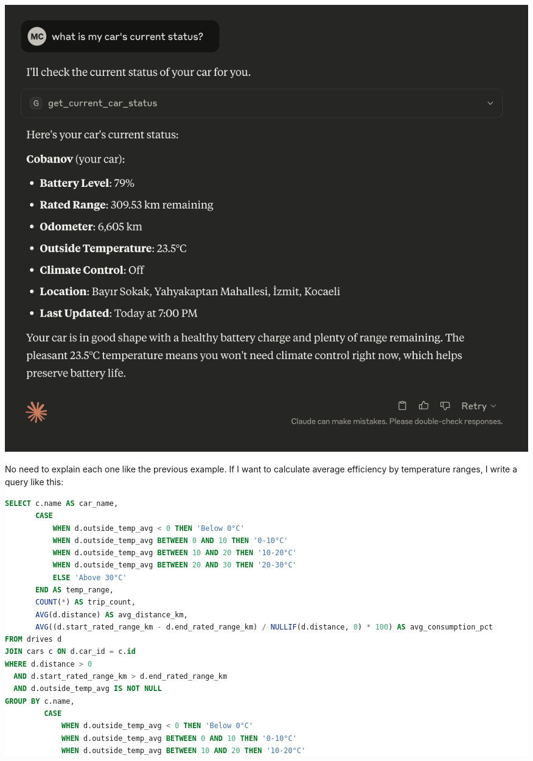 ![current-status](https://github.com/cobanov/blog-renderer/blob/main/assets/current_status_claude.png?raw=true)

No need to explain each one like the previous example. If I want to calculate average efficiency by temperature ranges, I write a query like this:

```sql
SELECT c.name AS car_name,
       CASE
           WHEN d.outside_temp_avg < 0 THEN 'Below 0°C'
           WHEN d.outside_temp_avg BETWEEN 0 AND 10 THEN '0-10°C'
           WHEN d.outside_temp_avg BETWEEN 10 AND 20 THEN '10-20°C'
           WHEN d.outside_temp_avg BETWEEN 20 AND 30 THEN '20-30°C'
           ELSE 'Above 30°C'
       END AS temp_range,
       COUNT(*) AS trip_count,
       AVG(d.distance) AS avg_distance_km,
       AVG((d.start_rated_range_km - d.end_rated_range_km) / NULLIF(d.distance, 0) * 100) AS avg_consumption_pct
FROM drives d
JOIN cars c ON d.car_id = c.id
WHERE d.distance > 0
  AND d.start_rated_range_km > d.end_rated_range_km
  AND d.outside_temp_avg IS NOT NULL
GROUP BY c.name,
         CASE
             WHEN d.outside_temp_avg < 0 THEN 'Below 0°C'
             WHEN d.outside_temp_avg BETWEEN 0 AND 10 THEN '0-10°C'
             WHEN d.outside_temp_avg BETWEEN 10 AND 20 THEN '10-20°C'
```